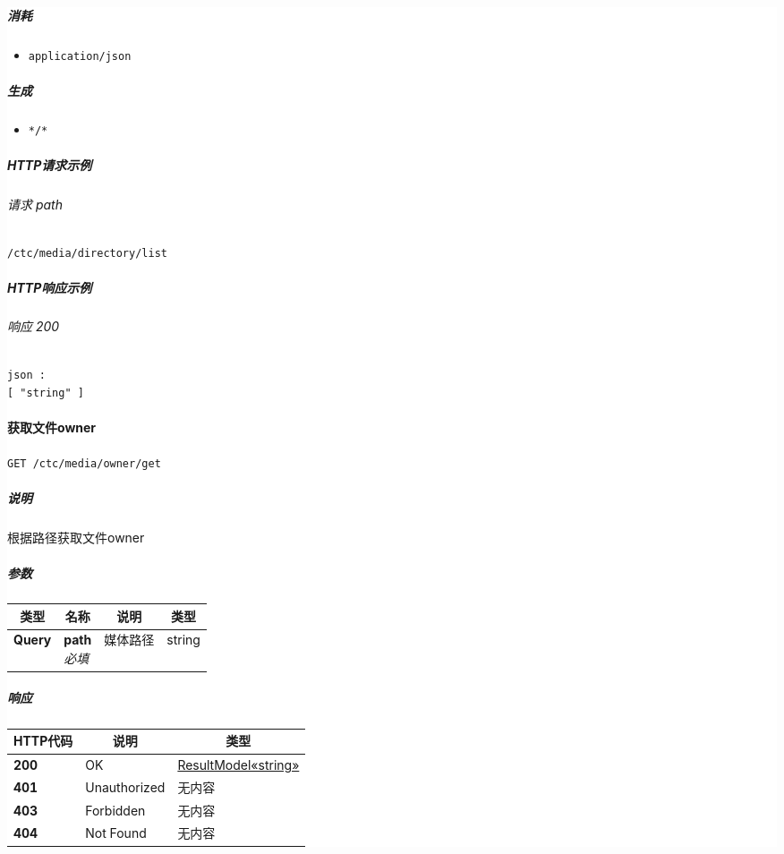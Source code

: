 
##### 消耗

* `application/json`


##### 生成

* `*/*`


##### HTTP请求示例

###### 请求 path
```
/ctc/media/directory/list
```


##### HTTP响应示例

###### 响应 200
```
json :
[ "string" ]
```


<a name="getownerusingget"></a>
#### 获取文件owner
```
GET /ctc/media/owner/get
```


##### 说明
根据路径获取文件owner


##### 参数

|类型|名称|说明|类型|
|---|---|---|---|
|**Query**|**path**  <br>*必填*|媒体路径|string|


##### 响应

|HTTP代码|说明|类型|
|---|---|---|
|**200**|OK|[ResultModel«string»](#5f0004be64abbe156f532ae433fab4d6)|
|**401**|Unauthorized|无内容|
|**403**|Forbidden|无内容|
|**404**|Not Found|无内容|


